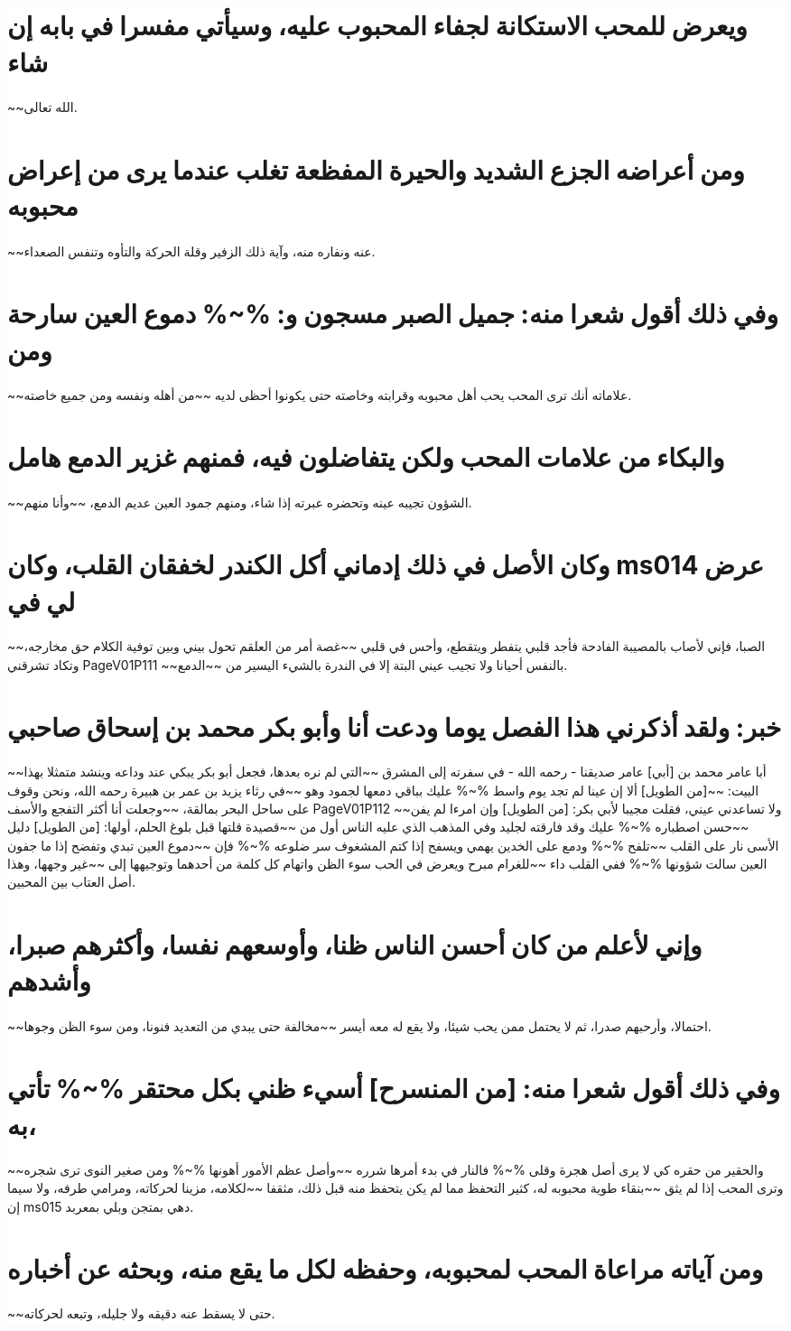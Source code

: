 # ويعرض للمحب الاستكانة لجفاء المحبوب عليه، وسيأتي مفسرا في بابه إن شاء
~~الله تعالى.
# ومن أعراضه الجزع الشديد والحيرة المفظعة تغلب عندما يرى من إعراض محبوبه
~~عنه ونفاره منه، وآية ذلك الزفير وقلة الحركة والتأوه وتنفس الصعداء.
# وفي ذلك أقول شعرا منه: جميل الصبر مسجون و: %~% دموع العين سارحة ومن
~~علاماته أنك ترى المحب يحب أهل محبوبه وقرابته وخاصته حتى يكونوا أحظى لديه
~~من أهله ونفسه ومن جميع خاصته.
# والبكاء من علامات المحب ولكن يتفاضلون فيه، فمنهم غزير الدمع هامل
~~الشؤون تجيبه عينه وتحضره عبرته إذا شاء، ومنهم جمود العين عديم الدمع،
~~وأنا منهم.
# وكان الأصل في ذلك إدماني أكل الكندر لخفقان القلب، وكان ms014 عرض لي في
~~الصبا، فإني لأصاب بالمصيبة الفادحة فأجد قلبي يتفطر ويتقطع، وأحس في قلبي
~~غصة أمر من العلقم تحول بيني وبين توفية الكلام حق مخارجه، وتكاد تشرقني 
PageV01P111
~~بالنفس أحيانا ولا تجيب عيني البتة إلا في الندرة بالشيء اليسير من
~~الدمع.
# خبر: ولقد أذكرني هذا الفصل يوما ودعت أنا وأبو بكر محمد بن إسحاق صاحبي
~~أبا عامر محمد بن [أبي] عامر صديقنا - رحمه الله - في سفرته إلى المشرق
~~التي لم نره بعدها، فجعل أبو بكر يبكي عند وداعه وينشد متمثلا بهذا البيت:
~~[من الطويل] ألا إن عينا لم تجد يوم واسط %~% عليك بباقي دمعها لجمود وهو
~~في رثاء يزيد بن عمر بن هبيرة رحمه الله، ونحن وقوف على ساحل البحر بمالقة،
~~وجعلت أنا أكثر التفجع والأسف 
PageV01P112
~~ولا تساعدني عيني، فقلت مجيبا لأبي بكر: [من الطويل] وإن امرءا لم يفن
~~حسن اصطباره %~% عليك وقد فارقته لجليد وفي المذهب الذي عليه الناس أول من
~~قصيدة قلتها قبل بلوغ الحلم، أولها: [من الطويل] دليل الأسى نار على القلب
~~تلفح %~% ودمع على الخدين يهمي ويسفح إذا كتم المشغوف سر ضلوعه %~% فإن
~~دموع العين تبدي وتفضح إذا ما جفون العين سالت شؤونها %~% ففي القلب داء
~~للغرام مبرح ويعرض في الحب سوء الظن واتهام كل كلمة من أحدهما وتوجيهها إلى
~~غير وجهها، وهذا أصل العتاب بين المحبين.
# وإني لأعلم من كان أحسن الناس ظنا، وأوسعهم نفسا، وأكثرهم صبرا، وأشدهم
~~احتمالا، وأرحبهم صدرا، ثم لا يحتمل ممن يحب شيئا، ولا يقع له معه أيسر
~~مخالفة حتى يبدي من التعديد فنونا، ومن سوء الظن وجوها.
# وفي ذلك أقول شعرا منه: [من المنسرح] أسيء ظني بكل محتقر %~% تأتي به،
~~والحقير من حقره كي لا يرى أصل هجرة وقلى %~% فالنار في بدء أمرها شرره
~~وأصل عظم الأمور أهونها %~% ومن صغير النوى ترى شجره وترى المحب إذا لم يثق
~~بنقاء طوية محبوبه له، كثير التحفظ مما لم يكن يتحفظ منه قبل ذلك، مثقفا
~~لكلامه، مزينا لحركاته، ومرامي طرفه، ولا سيما إن ms015 دهي بمتجن وبلي بمعربد.
# ومن آياته مراعاة المحب لمحبوبه، وحفظه لكل ما يقع منه، وبحثه عن أخباره
~~حتى لا يسقط عنه دقيقه ولا جليله، وتبعه لحركاته.